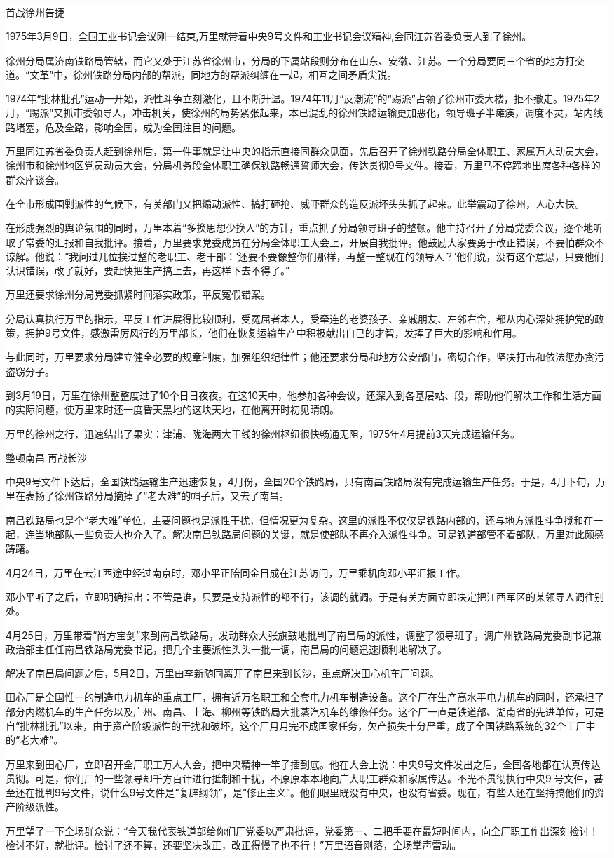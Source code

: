 首战徐州告捷

1975年3月9日，全国工业书记会议刚一结束,万里就带着中央9号文件和工业书记会议精神,会同江苏省委负责人到了徐州。


徐州分局属济南铁路局管辖，而它又处于江苏省徐州市，分局的下属站段则分布在山东、安徽、江苏。一个分局要同三个省的地方打交道。“文革”中，徐州铁路分局内部的帮派，同地方的帮派纠缠在一起，相互之间矛盾尖锐。


1974年“批林批孔”运动一开始，派性斗争立刻激化，且不断升温。1974年11月“反潮流”的“踢派”占领了徐州市委大楼，拒不撤走。1975年2月，“踢派”又抓市委领导人，冲击机关，使徐州的局势紧张起来，本已混乱的徐州铁路运输更加恶化，领导班子半瘫痪，调度不灵，站内线路堵塞，危及全路，影响全国，成为全国注目的问题。


万里同江苏省委负责人赶到徐州后，第一件事就是让中央的指示直接同群众见面，先后召开了徐州铁路分局全体职工、家属万人动员大会，徐州市和徐州地区党员动员大会，分局机务段全体职工确保铁路畅通誓师大会，传达贯彻9号文件。接着，万里马不停蹄地出席各种各样的群众座谈会。

在全市形成围剿派性的气候下，有关部门又把煽动派性、搞打砸抢、威吓群众的造反派坏头头抓了起来。此举震动了徐州，人心大快。


在形成强烈的舆论氛围的同时，万里本着“多换思想少换人”的方针，重点抓了分局领导班子的整顿。他主持召开了分局党委会议，逐个地听取了常委的汇报和自我批评。接着，万里要求党委成员在分局全体职工大会上，开展自我批评。他鼓励大家要勇于改正错误，不要怕群众不谅解。他说：“我问过几位挨过整的老职工、老干部：‘还要不要像整你们那样，再整一整现在的领导人？’他们说，没有这个意思，只要他们认识错误，改了就好，要赶快把生产搞上去，再这样下去不得了。”

万里还要求徐州分局党委抓紧时间落实政策，平反冤假错案。


分局认真执行万里的指示，平反工作进展得比较顺利，受冤屈者本人，受牵连的老婆孩子、亲戚朋友、左邻右舍，都从内心深处拥护党的政策，拥护9号文件，感激雷厉风行的万里部长，他们在恢复运输生产中积极献出自己的才智，发挥了巨大的影响和作用。

与此同时，万里要求分局建立健全必要的规章制度，加强组织纪律性；他还要求分局和地方公安部门，密切合作，坚决打击和依法惩办贪污盗窃分子。


到3月19日，万里在徐州整整度过了10个日日夜夜。在这10天中，他参加各种会议，还深入到各基层站、段，帮助他们解决工作和生活方面的实际问题，使万里来时还一度昏天黑地的这块天地，在他离开时初见晴朗。

万里的徐州之行，迅速结出了果实：津浦、陇海两大干线的徐州枢纽很快畅通无阻，1975年4月提前3天完成运输任务。

整顿南昌 再战长沙


中央9号文件下达后，全国铁路运输生产迅速恢复，4月份，全国20个铁路局，只有南昌铁路局没有完成运输生产任务。于是，4月下旬，万里在表扬了徐州铁路分局摘掉了“老大难”的帽子后，又去了南昌。


南昌铁路局也是个“老大难”单位，主要问题也是派性干扰，但情况更为复杂。这里的派性不仅仅是铁路内部的，还与地方派性斗争搅和在一起，连当地部队一些负责人也介入了。解决南昌铁路局问题的关键，就是使部队不再介入派性斗争。可是铁道部管不着部队，万里对此颇感踌躇。

4月24日，万里在去江西途中经过南京时，邓小平正陪同金日成在江苏访问，万里乘机向邓小平汇报工作。

邓小平听了之后，立即明确指出：不管是谁，只要是支持派性的都不行，该调的就调。于是有关方面立即决定把江西军区的某领导人调往别处。


4月25日，万里带着“尚方宝剑”来到南昌铁路局，发动群众大张旗鼓地批判了南昌局的派性，调整了领导班子，调广州铁路局党委副书记兼政治部主任任南昌铁路局党委书记，把几个主要派性头头一批一调，南昌局的问题迅速顺利地解决了。

解决了南昌局问题之后，5月2日，万里由李新随同离开了南昌来到长沙，重点解决田心机车厂问题。


田心厂是全国惟一的制造电力机车的重点工厂，拥有近万名职工和全套电力机车制造设备。这个厂在生产高水平电力机车的同时，还承担了部分内燃机车的生产任务以及广州、南昌、上海、柳州等铁路局大批蒸汽机车的维修任务。这个厂一直是铁道部、湖南省的先进单位，可是自“批林批孔”以来，由于资产阶级派性的干扰和破坏，这个厂月月完不成国家任务，欠产损失十分严重，成了全国铁路系统的32个工厂中的“老大难”。


万里来到田心厂，立即召开全厂职工万人大会，把中央精神一竿子插到底。他在大会上说：中央9号文件发出之后，全国各地都在认真传达贯彻。可是，你们厂的一些领导却千方百计进行抵制和干扰，不原原本本地向广大职工群众和家属传达。不光不贯彻执行中央9 
号文件，甚至还在批判9号文件，说什么9号文件是“复辟纲领”，是“修正主义”。他们眼里既没有中央，也没有省委。现在，有些人还在坚持搞他们的资产阶级派性。


万里望了一下全场群众说：“今天我代表铁道部给你们厂党委以严肃批评，党委第一、二把手要在最短时间内，向全厂职工作出深刻检讨！检讨不好，就批评。检讨了还不算，还要坚决改正，改正得慢了也不行！”万里语音刚落，全场掌声雷动。
